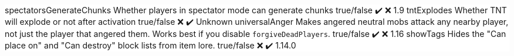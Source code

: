 <td style="height: 21px;">spectatorsGenerateChunks</td>
<td style="height: 21px;">Whether players in spectator mode can generate chunks</td>
<td style="height: 21px;">true/false</td>
<td style="height: 21px;">✔️</td>
<td style="height: 21px;">❌</td>
<td style="height: 21px;">1.9</td>
</tr>
<tr style="height: 21px;">
<td style="height: 21px;">tntExplodes</td>
<td style="height: 21px;">Whether TNT will explode or not after activation</td>
<td style="height: 21px;">true/false</td>
<td style="height: 21px;">❌</td>
<td style="height: 21px;">✔️</td>
<td style="height: 21px;">Unknown</td>
</tr>
<tr style="height: 61px;">
<td style="height: 61px;">universalAnger</td>
<td style="height: 61px;">Makes angered neutral mobs attack any nearby player, not just the player that angered them. Works best if you disable <code>forgiveDeadPlayers</code>.</td>
<td style="height: 61px;">true/false</td>
<td style="height: 61px;">✔️</td>
<td style="height: 61px;">❌</td>
<td style="height: 61px;">1.16</td>
</tr>
<tr style="height: 41px;">
<td style="height: 41px;">showTags</td>
<td style="height: 41px;">Hides the "Can place on" and "Can destroy" block lists from item lore.</td>
<td style="height: 41px;">true/false</td>
<td style="height: 41px;">❌</td>
<td style="height: 41px;">✔️</td>
<td style="height: 41px;">1.14.0</td>
</tr>
</tbody>
</table>